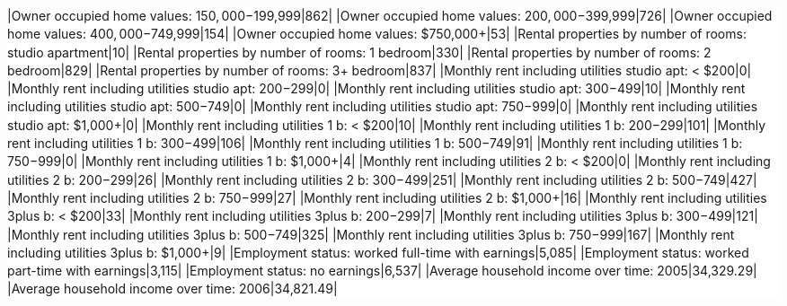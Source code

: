 |Owner occupied home values: $150,000-$199,999|862|
|Owner occupied home values: $200,000-$399,999|726|
|Owner occupied home values: $400,000-$749,999|154|
|Owner occupied home values: $750,000+|53|
|Rental properties by number of rooms: studio apartment|10|
|Rental properties by number of rooms: 1 bedroom|330|
|Rental properties by number of rooms: 2 bedroom|829|
|Rental properties by number of rooms: 3+ bedroom|837|
|Monthly rent including utilities studio apt: < $200|0|
|Monthly rent including utilities studio apt: $200-$299|0|
|Monthly rent including utilities studio apt: $300-$499|10|
|Monthly rent including utilities studio apt: $500-$749|0|
|Monthly rent including utilities studio apt: $750-$999|0|
|Monthly rent including utilities studio apt: $1,000+|0|
|Monthly rent including utilities 1 b: < $200|10|
|Monthly rent including utilities 1 b: $200-$299|101|
|Monthly rent including utilities 1 b: $300-$499|106|
|Monthly rent including utilities 1 b: $500-$749|91|
|Monthly rent including utilities 1 b: $750-$999|0|
|Monthly rent including utilities 1 b: $1,000+|4|
|Monthly rent including utilities 2 b: < $200|0|
|Monthly rent including utilities 2 b: $200-$299|26|
|Monthly rent including utilities 2 b: $300-$499|251|
|Monthly rent including utilities 2 b: $500-$749|427|
|Monthly rent including utilities 2 b: $750-$999|27|
|Monthly rent including utilities 2 b: $1,000+|16|
|Monthly rent including utilities 3plus b: < $200|33|
|Monthly rent including utilities 3plus b: $200-$299|7|
|Monthly rent including utilities 3plus b: $300-$499|121|
|Monthly rent including utilities 3plus b: $500-$749|325|
|Monthly rent including utilities 3plus b: $750-$999|167|
|Monthly rent including utilities 3plus b: $1,000+|9|
|Employment status: worked full-time with earnings|5,085|
|Employment status: worked part-time with earnings|3,115|
|Employment status: no earnings|6,537|
|Average household income over time: 2005|34,329.29|
|Average household income over time: 2006|34,821.49|